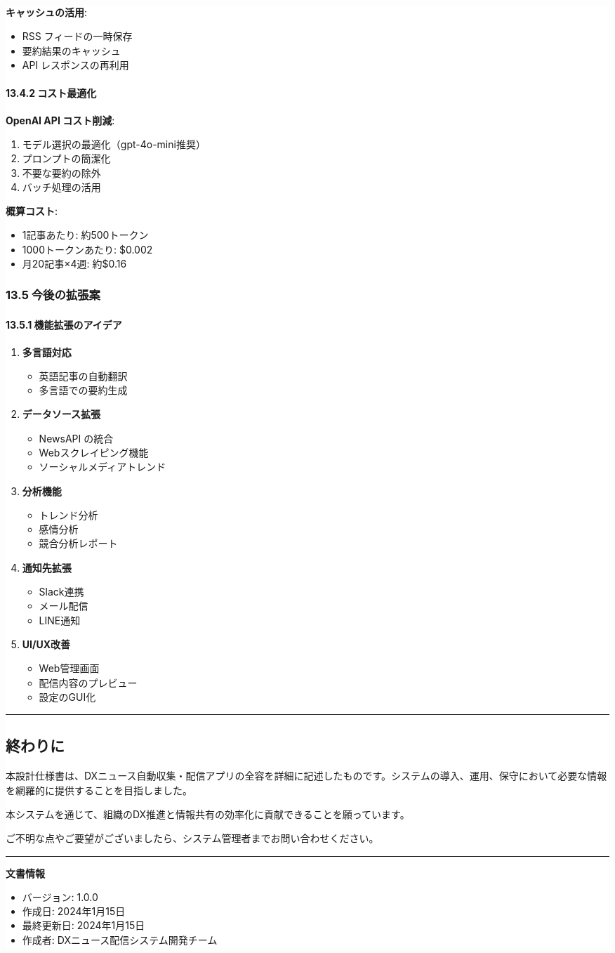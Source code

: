 **キャッシュの活用**:
- RSS フィードの一時保存
- 要約結果のキャッシュ
- API レスポンスの再利用

#### 13.4.2 コスト最適化

**OpenAI API コスト削減**:
1. モデル選択の最適化（gpt-4o-mini推奨）
2. プロンプトの簡潔化
3. 不要な要約の除外
4. バッチ処理の活用

**概算コスト**:
- 1記事あたり: 約500トークン
- 1000トークンあたり: $0.002
- 月20記事×4週: 約$0.16

### 13.5 今後の拡張案

#### 13.5.1 機能拡張のアイデア

1. **多言語対応**
   - 英語記事の自動翻訳
   - 多言語での要約生成

2. **データソース拡張**
   - NewsAPI の統合
   - Webスクレイピング機能
   - ソーシャルメディアトレンド

3. **分析機能**
   - トレンド分析
   - 感情分析
   - 競合分析レポート

4. **通知先拡張**
   - Slack連携
   - メール配信
   - LINE通知

5. **UI/UX改善**
   - Web管理画面
   - 配信内容のプレビュー
   - 設定のGUI化

---

## 終わりに

本設計仕様書は、DXニュース自動収集・配信アプリの全容を詳細に記述したものです。システムの導入、運用、保守において必要な情報を網羅的に提供することを目指しました。

本システムを通じて、組織のDX推進と情報共有の効率化に貢献できることを願っています。

ご不明な点やご要望がございましたら、システム管理者までお問い合わせください。

---

**文書情報**
- バージョン: 1.0.0
- 作成日: 2024年1月15日
- 最終更新日: 2024年1月15日
- 作成者: DXニュース配信システム開発チーム